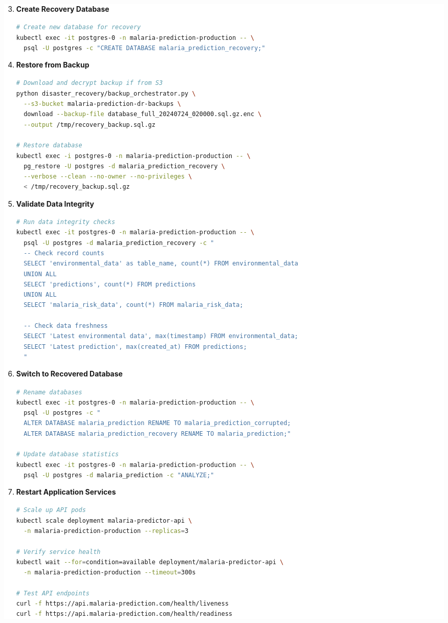 3. **Create Recovery Database**
   ```bash
   # Create new database for recovery
   kubectl exec -it postgres-0 -n malaria-prediction-production -- \
     psql -U postgres -c "CREATE DATABASE malaria_prediction_recovery;"
   ```

4. **Restore from Backup**
   ```bash
   # Download and decrypt backup if from S3
   python disaster_recovery/backup_orchestrator.py \
     --s3-bucket malaria-prediction-dr-backups \
     download --backup-file database_full_20240724_020000.sql.gz.enc \
     --output /tmp/recovery_backup.sql.gz

   # Restore database
   kubectl exec -i postgres-0 -n malaria-prediction-production -- \
     pg_restore -U postgres -d malaria_prediction_recovery \
     --verbose --clean --no-owner --no-privileges \
     < /tmp/recovery_backup.sql.gz
   ```

5. **Validate Data Integrity**
   ```bash
   # Run data integrity checks
   kubectl exec -it postgres-0 -n malaria-prediction-production -- \
     psql -U postgres -d malaria_prediction_recovery -c "
     -- Check record counts
     SELECT 'environmental_data' as table_name, count(*) FROM environmental_data
     UNION ALL
     SELECT 'predictions', count(*) FROM predictions
     UNION ALL
     SELECT 'malaria_risk_data', count(*) FROM malaria_risk_data;

     -- Check data freshness
     SELECT 'Latest environmental data', max(timestamp) FROM environmental_data;
     SELECT 'Latest prediction', max(created_at) FROM predictions;
     "
   ```

6. **Switch to Recovered Database**
   ```bash
   # Rename databases
   kubectl exec -it postgres-0 -n malaria-prediction-production -- \
     psql -U postgres -c "
     ALTER DATABASE malaria_prediction RENAME TO malaria_prediction_corrupted;
     ALTER DATABASE malaria_prediction_recovery RENAME TO malaria_prediction;"

   # Update database statistics
   kubectl exec -it postgres-0 -n malaria-prediction-production -- \
     psql -U postgres -d malaria_prediction -c "ANALYZE;"
   ```

7. **Restart Application Services**
   ```bash
   # Scale up API pods
   kubectl scale deployment malaria-predictor-api \
     -n malaria-prediction-production --replicas=3

   # Verify service health
   kubectl wait --for=condition=available deployment/malaria-predictor-api \
     -n malaria-prediction-production --timeout=300s

   # Test API endpoints
   curl -f https://api.malaria-prediction.com/health/liveness
   curl -f https://api.malaria-prediction.com/health/readiness
   ```
